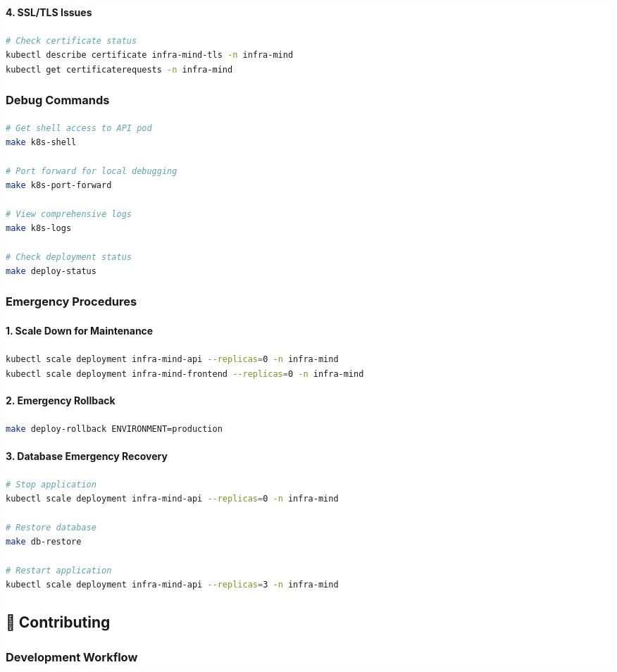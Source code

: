#### 4. **SSL/TLS Issues**
```bash
# Check certificate status
kubectl describe certificate infra-mind-tls -n infra-mind
kubectl get certificaterequests -n infra-mind
```

### Debug Commands

```bash
# Get shell access to API pod
make k8s-shell

# Port forward for local debugging
make k8s-port-forward

# View comprehensive logs
make k8s-logs

# Check deployment status
make deploy-status
```

### Emergency Procedures

#### 1. **Scale Down for Maintenance**
```bash
kubectl scale deployment infra-mind-api --replicas=0 -n infra-mind
kubectl scale deployment infra-mind-frontend --replicas=0 -n infra-mind
```

#### 2. **Emergency Rollback**
```bash
make deploy-rollback ENVIRONMENT=production
```

#### 3. **Database Emergency Recovery**
```bash
# Stop application
kubectl scale deployment infra-mind-api --replicas=0 -n infra-mind

# Restore database
make db-restore

# Restart application
kubectl scale deployment infra-mind-api --replicas=3 -n infra-mind
```

## 🤝 Contributing

### Development Workflow
